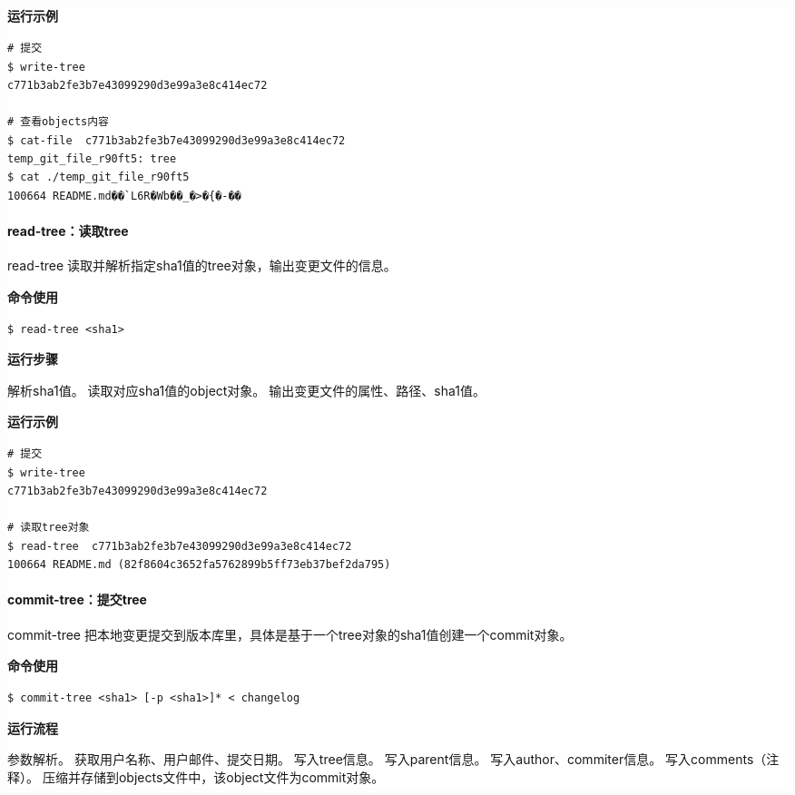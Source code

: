 **运行示例**

```
# 提交
$ write-tree
c771b3ab2fe3b7e43099290d3e99a3e8c414ec72

# 查看objects内容
$ cat-file  c771b3ab2fe3b7e43099290d3e99a3e8c414ec72
temp_git_file_r90ft5: tree
$ cat ./temp_git_file_r90ft5
100664 README.md��`L6R�Wb��_�>�{�-��
```

#### read-tree：读取tree

read-tree 读取并解析指定sha1值的tree对象，输出变更文件的信息。

**命令使用**

```
$ read-tree <sha1>
```

**运行步骤**

解析sha1值。
读取对应sha1值的object对象。
输出变更文件的属性、路径、sha1值。

**运行示例**

```
# 提交
$ write-tree
c771b3ab2fe3b7e43099290d3e99a3e8c414ec72

# 读取tree对象
$ read-tree  c771b3ab2fe3b7e43099290d3e99a3e8c414ec72
100664 README.md (82f8604c3652fa5762899b5ff73eb37bef2da795)
```

#### commit-tree：提交tree

commit-tree 把本地变更提交到版本库里，具体是基于一个tree对象的sha1值创建一个commit对象。

**命令使用**

```
$ commit-tree <sha1> [-p <sha1>]* < changelog
```

**运行流程**

参数解析。
获取用户名称、用户邮件、提交日期。
写入tree信息。
写入parent信息。
写入author、commiter信息。
写入comments（注释）。
压缩并存储到objects文件中，该object文件为commit对象。
